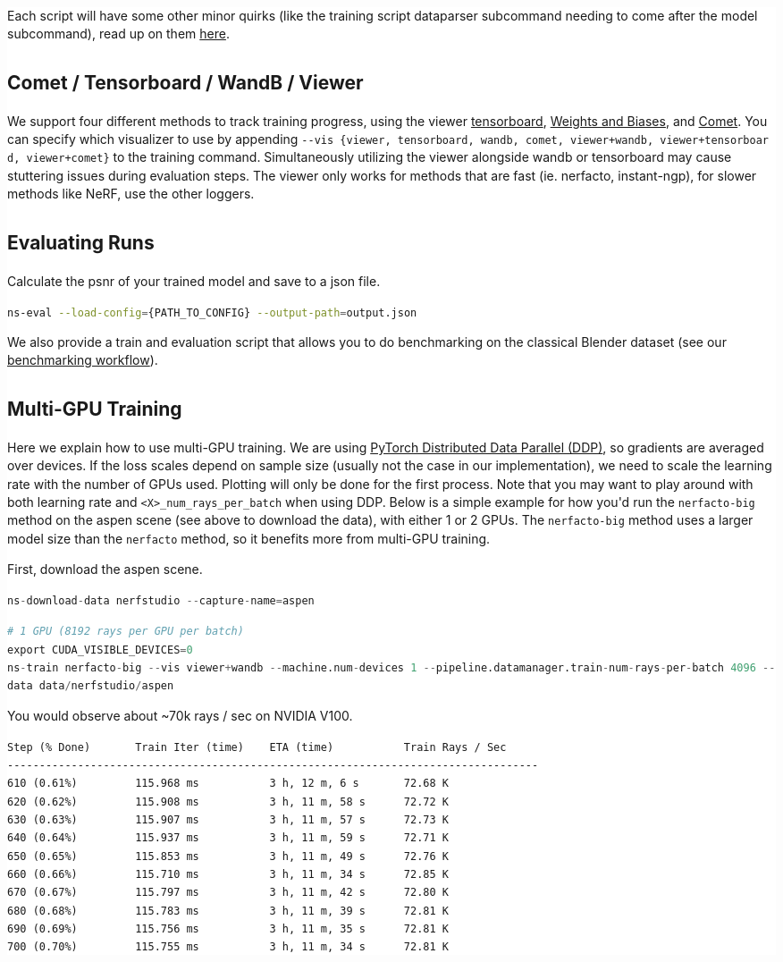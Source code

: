 Each script will have some other minor quirks (like the training script dataparser subcommand needing to come after the model subcommand), read up on them [here](../reference/cli/index.md).

## Comet / Tensorboard / WandB / Viewer

We support four different methods to track training progress, using the viewer [tensorboard](https://www.tensorflow.org/tensorboard), [Weights and Biases](https://wandb.ai/site), and [Comet](https://comet.com/?utm_source=nerf&utm_medium=referral&utm_content=nerf_docs). You can specify which visualizer to use by appending `--vis {viewer, tensorboard, wandb, comet, viewer+wandb, viewer+tensorboard, viewer+comet}` to the training command. Simultaneously utilizing the viewer alongside wandb or tensorboard may cause stuttering issues during evaluation steps. The viewer only works for methods that are fast (ie. nerfacto, instant-ngp), for slower methods like NeRF, use the other loggers.

## Evaluating Runs

Calculate the psnr of your trained model and save to a json file.

```bash
ns-eval --load-config={PATH_TO_CONFIG} --output-path=output.json
```

We also provide a train and evaluation script that allows you to do benchmarking on the classical Blender dataset (see our [benchmarking workflow](../developer_guides/debugging_tools/benchmarking.md)).

## Multi-GPU Training

Here we explain how to use multi-GPU training. We are using [PyTorch Distributed Data Parallel (DDP)](https://pytorch.org/tutorials/beginner/dist_overview.html), so gradients are averaged over devices. If the loss scales depend on sample size (usually not the case in our implementation), we need to scale the learning rate with the number of GPUs used. Plotting will only be done for the first process. Note that you may want to play around with both learning rate and `<X>_num_rays_per_batch` when using DDP. Below is a simple example for how you'd run the `nerfacto-big` method on the aspen scene (see above to download the data), with either 1 or 2 GPUs. The `nerfacto-big` method uses a larger model size than the `nerfacto` method, so it benefits more from multi-GPU training.

First, download the aspen scene.

```python
ns-download-data nerfstudio --capture-name=aspen
```

```python
# 1 GPU (8192 rays per GPU per batch)
export CUDA_VISIBLE_DEVICES=0
ns-train nerfacto-big --vis viewer+wandb --machine.num-devices 1 --pipeline.datamanager.train-num-rays-per-batch 4096 --data data/nerfstudio/aspen
```

You would observe about ~70k rays / sec on NVIDIA V100.

```
Step (% Done)       Train Iter (time)    ETA (time)           Train Rays / Sec
-----------------------------------------------------------------------------------
610 (0.61%)         115.968 ms           3 h, 12 m, 6 s       72.68 K
620 (0.62%)         115.908 ms           3 h, 11 m, 58 s      72.72 K
630 (0.63%)         115.907 ms           3 h, 11 m, 57 s      72.73 K
640 (0.64%)         115.937 ms           3 h, 11 m, 59 s      72.71 K
650 (0.65%)         115.853 ms           3 h, 11 m, 49 s      72.76 K
660 (0.66%)         115.710 ms           3 h, 11 m, 34 s      72.85 K
670 (0.67%)         115.797 ms           3 h, 11 m, 42 s      72.80 K
680 (0.68%)         115.783 ms           3 h, 11 m, 39 s      72.81 K
690 (0.69%)         115.756 ms           3 h, 11 m, 35 s      72.81 K
700 (0.70%)         115.755 ms           3 h, 11 m, 34 s      72.81 K
```
